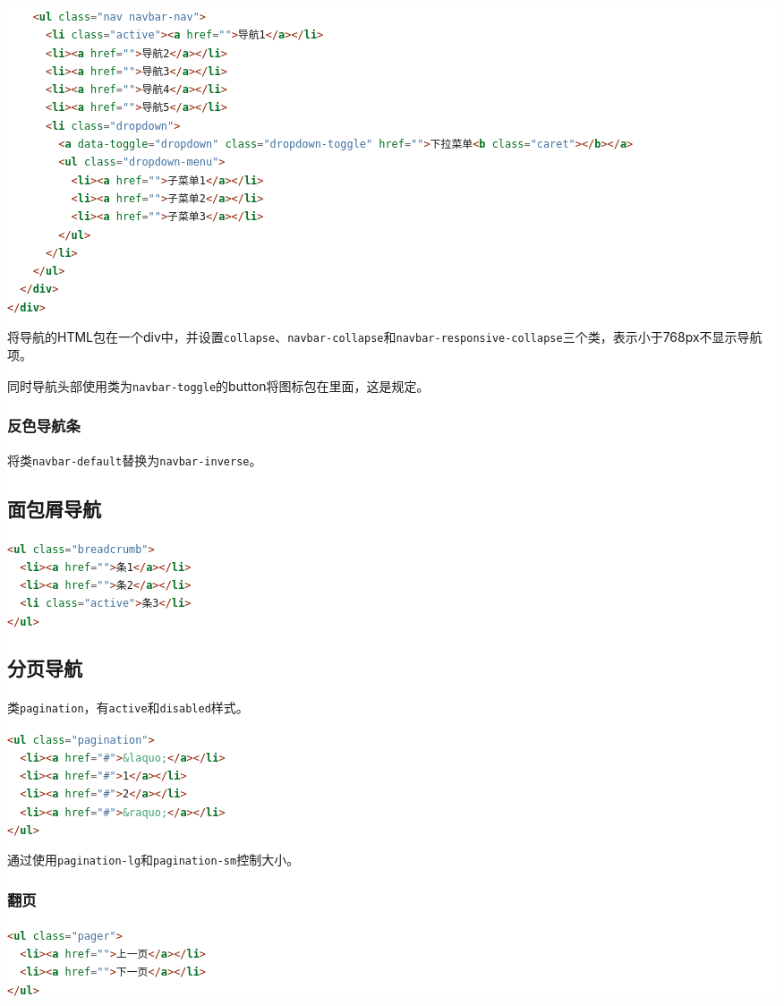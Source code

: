 ```html
    <ul class="nav navbar-nav">
      <li class="active"><a href="">导航1</a></li>
      <li><a href="">导航2</a></li>
      <li><a href="">导航3</a></li>
      <li><a href="">导航4</a></li>
      <li><a href="">导航5</a></li>
      <li class="dropdown">
        <a data-toggle="dropdown" class="dropdown-toggle" href="">下拉菜单<b class="caret"></b></a>
        <ul class="dropdown-menu">
          <li><a href="">子菜单1</a></li>
          <li><a href="">子菜单2</a></li>
          <li><a href="">子菜单3</a></li>
        </ul>
      </li>
    </ul>
  </div>
</div>
```

将导航的HTML包在一个div中，并设置`collapse`、`navbar-collapse`和`navbar-responsive-collapse`三个类，表示小于768px不显示导航项。

同时导航头部使用类为`navbar-toggle`的button将图标包在里面，这是规定。

### 反色导航条
将类`navbar-default`替换为`navbar-inverse`。

## 面包屑导航
```html
<ul class="breadcrumb">
  <li><a href="">条1</a></li>
  <li><a href="">条2</a></li>
  <li class="active">条3</li>
</ul>
```

## 分页导航
类`pagination`，有`active`和`disabled`样式。

```html
<ul class="pagination">
  <li><a href="#">&laquo;</a></li>
  <li><a href="#">1</a></li>
  <li><a href="#">2</a></li>
  <li><a href="#">&raquo;</a></li>
</ul>
```

通过使用`pagination-lg`和`pagination-sm`控制大小。

### 翻页
```html
<ul class="pager">
  <li><a href="">上一页</a></li>
  <li><a href="">下一页</a></li>
</ul>
```
